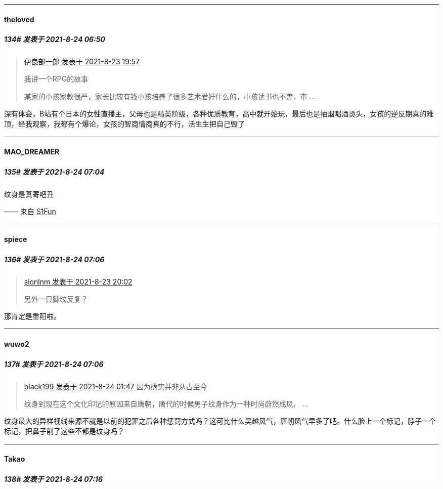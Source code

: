                                                  

*****

####  theloved  
##### 134#       发表于 2021-8-24 06:50


<blockquote><a href="httphttps://bbs.saraba1st.com/2b/forum.php?mod=redirect&amp;goto=findpost&amp;pid=52479821&amp;ptid=2022389" target="_blank">伊良部一郎 发表于 2021-8-23 19:57</a>

我讲一个RPG的故事


某家的小孩家教很严，家长比较有钱小孩培养了很多艺术爱好什么的，小孩读书也不差，市 ...</blockquote>
深有体会，B站有个日本的女性直播主，父母也是精英阶级，各种优质教育，高中就开始玩，最后也是抽烟喝酒烫头，女孩的逆反期真的难顶，经我观察，我都有个爆论，女孩的智商情商真的不行，活生生把自己毁了


*****

####  MAO_DREAMER  
##### 135#       发表于 2021-8-24 07:04


纹身是真寄吧丑

—— 来自 [S1Fun](https://s1fun.koalcat.com)


*****

####  spiece  
##### 136#       发表于 2021-8-24 07:06


<blockquote><a href="httphttps://bbs.saraba1st.com/2b/forum.php?mod=redirect&amp;goto=findpost&amp;pid=52479906&amp;ptid=2022389" target="_blank">sionlnm 发表于 2021-8-23 20:02</a>

另外一只脚纹反复？</blockquote>
那肯定是重阳啦。


*****

####  wuwo2  
##### 137#       发表于 2021-8-24 07:06


<blockquote><a href="httphttps://bbs.saraba1st.com/2b/forum.php?mod=redirect&amp;goto=findpost&amp;pid=52483403&amp;ptid=2022389" target="_blank">black199 发表于 2021-8-24 01:47</a>
因为确实并非从古至今

纹身到现在这个文化印记的原因来自唐朝，唐代的时候男子纹身作为一种时尚蔚然成风， ...</blockquote>
纹身最大的异样视线来源不就是以前的犯罪之后各种惩罚方式吗？这可比什么吴越风气，唐朝风气早多了吧。什么脸上一个标记，脖子一个标记，把鼻子削了这些不都是纹身吗？


*****

####  Takao  
##### 138#       发表于 2021-8-24 07:16
